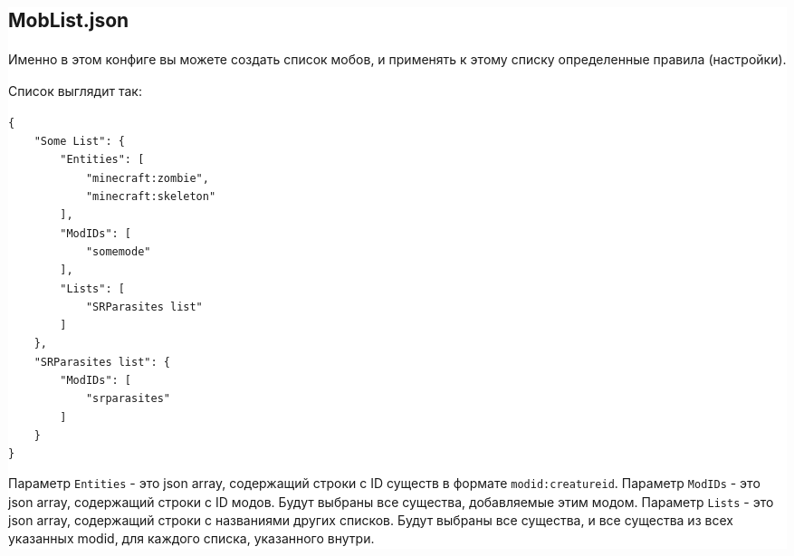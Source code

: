 

## MobList.json

Именно в этом конфиге вы можете создать список мобов, и применять к этому списку определенные правила (настройки).

Список выглядит так:
```
{
	"Some List": {
		"Entities": [
			"minecraft:zombie",
			"minecraft:skeleton"
		],
		"ModIDs": [
			"somemode"
		],
		"Lists": [
			"SRParasites list"
		]
	},
	"SRParasites list": {
		"ModIDs": [
			"srparasites"
		]
	}
}
```
Параметр `Entities` - это json array, содержащий строки с ID существ в формате `modid:creatureid`.
Параметр `ModIDs` - это json array, содержащий строки с ID модов. Будут выбраны все существа, добавляемые этим модом.
Параметр `Lists` - это json array, содержащий строки с названиями других списков. Будут выбраны все существа, и все существа из всех указанных modid, для каждого списка, указанного внутри.